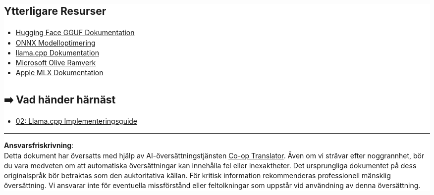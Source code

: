 ## Ytterligare Resurser

- [Hugging Face GGUF Dokumentation](https://huggingface.co/docs/hub/en/gguf)
- [ONNX Modelloptimering](https://onnxruntime.ai/docs/performance/model-optimizations/)
- [llama.cpp Dokumentation](https://github.com/ggml-org/llama.cpp)
- [Microsoft Olive Ramverk](https://github.com/microsoft/Olive)
- [Apple MLX Dokumentation](https://github.com/ml-explore/mlx)

## ➡️ Vad händer härnäst

- [02: Llama.cpp Implementeringsguide](./02.Llamacpp.md)

---

**Ansvarsfriskrivning**:  
Detta dokument har översatts med hjälp av AI-översättningstjänsten [Co-op Translator](https://github.com/Azure/co-op-translator). Även om vi strävar efter noggrannhet, bör du vara medveten om att automatiska översättningar kan innehålla fel eller inexaktheter. Det ursprungliga dokumentet på dess originalspråk bör betraktas som den auktoritativa källan. För kritisk information rekommenderas professionell mänsklig översättning. Vi ansvarar inte för eventuella missförstånd eller feltolkningar som uppstår vid användning av denna översättning.